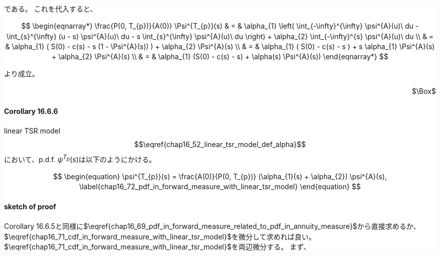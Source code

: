 である。
これを代入すると、

$$
\begin{eqnarray*}
    \frac{P(0, T_{p})}{A(0)} \Psi^{T_{p}}(s)
        & = & \alpha_{1}
            \left(
                \int_{-\infty}^{\infty} \psi^{A}(u)\ du
                - \int_{s}^{\infty} (u - s) \psi^{A}(u)\ du
                - s \int_{s}^{\infty} \psi^{A}(u)\ du
            \right)
            + \alpha_{2} \int_{-\infty}^{s} \psi^{A}(u)\ du
        \\
        & = & \alpha_{1}
            (
                S(0)
                - c(s)
                - s (1 - \Psi^{A}(s))
            )
            + \alpha_{2}  \Psi^{A}(s)
        \\
        & = & \alpha_{1}
            (
                S(0)
                - c(s)
                - s 
            )
            + s \alpha_{1} \Psi^{A}(s)
            + \alpha_{2}  \Psi^{A}(s)
        \\
        & = & \alpha_{1} (S(0) - c(s) - s)
            + \alpha(s) \Psi^{A}(s)) 
\end{eqnarray*}
$$

より成立。
<div class="QED" style="text-align: right">$\Box$</div>

#### Corollary 16.6.6
linear TSR model$$\eqref{chap16_52_linear_tsr_model_def_alpha}$$において、p.d.f. $\psi^{T_{p}}(s)$は以下のようにかける。

$$
\begin{equation}
    \psi^{T_{p}}(s)
        = \frac{A(0)}{P(0, T_{p})} (\alpha_{1}(s) + \alpha_{2})
            \psi^{A}(s),
    \label{chap16_72_pdf_in_forward_measure_with_linear_tsr_model}
\end{equation}
$$

#### sketch of proof
Corollary 16.6.5と同様に$\eqref{chap16_69_pdf_in_forward_measure_related_to_pdf_in_annuity_measure}$から直接求めるか、$\eqref{chap16_71_cdf_in_forward_measure_with_linear_tsr_model}$を微分して求めれば良い。
$\eqref{chap16_71_cdf_in_forward_measure_with_linear_tsr_model}$を両辺微分する。
まず、
